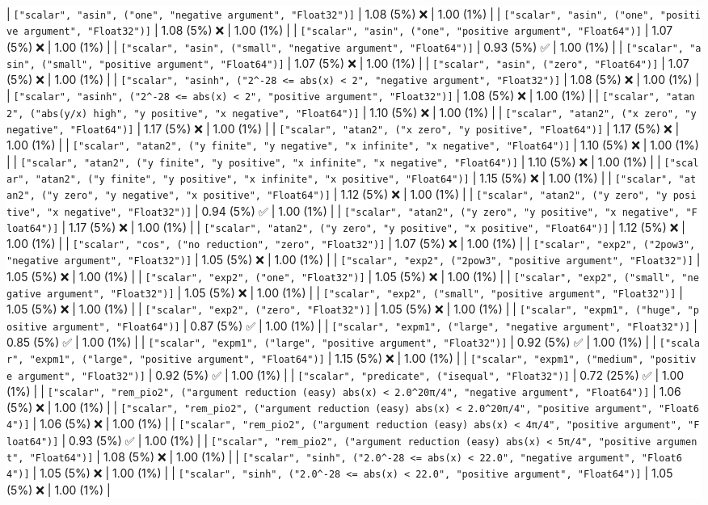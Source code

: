 | `["scalar", "asin", ("one", "negative argument", "Float32")]` | 1.08 (5%) :x: | 1.00 (1%)  |
| `["scalar", "asin", ("one", "positive argument", "Float32")]` | 1.08 (5%) :x: | 1.00 (1%)  |
| `["scalar", "asin", ("one", "positive argument", "Float64")]` | 1.07 (5%) :x: | 1.00 (1%)  |
| `["scalar", "asin", ("small", "negative argument", "Float64")]` | 0.93 (5%) :white_check_mark: | 1.00 (1%)  |
| `["scalar", "asin", ("small", "positive argument", "Float64")]` | 1.07 (5%) :x: | 1.00 (1%)  |
| `["scalar", "asin", ("zero", "Float64")]` | 1.07 (5%) :x: | 1.00 (1%)  |
| `["scalar", "asinh", ("2^-28 <= abs(x) < 2", "negative argument", "Float32")]` | 1.08 (5%) :x: | 1.00 (1%)  |
| `["scalar", "asinh", ("2^-28 <= abs(x) < 2", "positive argument", "Float32")]` | 1.08 (5%) :x: | 1.00 (1%)  |
| `["scalar", "atan2", ("abs(y/x) high", "y positive", "x negative", "Float64")]` | 1.10 (5%) :x: | 1.00 (1%)  |
| `["scalar", "atan2", ("x zero", "y negative", "Float64")]` | 1.17 (5%) :x: | 1.00 (1%)  |
| `["scalar", "atan2", ("x zero", "y positive", "Float64")]` | 1.17 (5%) :x: | 1.00 (1%)  |
| `["scalar", "atan2", ("y finite", "y negative", "x infinite", "x negative", "Float64")]` | 1.10 (5%) :x: | 1.00 (1%)  |
| `["scalar", "atan2", ("y finite", "y positive", "x infinite", "x negative", "Float64")]` | 1.10 (5%) :x: | 1.00 (1%)  |
| `["scalar", "atan2", ("y finite", "y positive", "x infinite", "x positive", "Float64")]` | 1.15 (5%) :x: | 1.00 (1%)  |
| `["scalar", "atan2", ("y zero", "y negative", "x positive", "Float64")]` | 1.12 (5%) :x: | 1.00 (1%)  |
| `["scalar", "atan2", ("y zero", "y positive", "x negative", "Float32")]` | 0.94 (5%) :white_check_mark: | 1.00 (1%)  |
| `["scalar", "atan2", ("y zero", "y positive", "x negative", "Float64")]` | 1.17 (5%) :x: | 1.00 (1%)  |
| `["scalar", "atan2", ("y zero", "y positive", "x positive", "Float64")]` | 1.12 (5%) :x: | 1.00 (1%)  |
| `["scalar", "cos", ("no reduction", "zero", "Float32")]` | 1.07 (5%) :x: | 1.00 (1%)  |
| `["scalar", "exp2", ("2pow3", "negative argument", "Float32")]` | 1.05 (5%) :x: | 1.00 (1%)  |
| `["scalar", "exp2", ("2pow3", "positive argument", "Float32")]` | 1.05 (5%) :x: | 1.00 (1%)  |
| `["scalar", "exp2", ("one", "Float32")]` | 1.05 (5%) :x: | 1.00 (1%)  |
| `["scalar", "exp2", ("small", "negative argument", "Float32")]` | 1.05 (5%) :x: | 1.00 (1%)  |
| `["scalar", "exp2", ("small", "positive argument", "Float32")]` | 1.05 (5%) :x: | 1.00 (1%)  |
| `["scalar", "exp2", ("zero", "Float32")]` | 1.05 (5%) :x: | 1.00 (1%)  |
| `["scalar", "expm1", ("huge", "positive argument", "Float64")]` | 0.87 (5%) :white_check_mark: | 1.00 (1%)  |
| `["scalar", "expm1", ("large", "negative argument", "Float32")]` | 0.85 (5%) :white_check_mark: | 1.00 (1%)  |
| `["scalar", "expm1", ("large", "positive argument", "Float32")]` | 0.92 (5%) :white_check_mark: | 1.00 (1%)  |
| `["scalar", "expm1", ("large", "positive argument", "Float64")]` | 1.15 (5%) :x: | 1.00 (1%)  |
| `["scalar", "expm1", ("medium", "positive argument", "Float32")]` | 0.92 (5%) :white_check_mark: | 1.00 (1%)  |
| `["scalar", "predicate", ("isequal", "Float32")]` | 0.72 (25%) :white_check_mark: | 1.00 (1%)  |
| `["scalar", "rem_pio2", ("argument reduction (easy) abs(x) < 2.0^20π/4", "negative argument", "Float64")]` | 1.06 (5%) :x: | 1.00 (1%)  |
| `["scalar", "rem_pio2", ("argument reduction (easy) abs(x) < 2.0^20π/4", "positive argument", "Float64")]` | 1.06 (5%) :x: | 1.00 (1%)  |
| `["scalar", "rem_pio2", ("argument reduction (easy) abs(x) < 4π/4", "positive argument", "Float64")]` | 0.93 (5%) :white_check_mark: | 1.00 (1%)  |
| `["scalar", "rem_pio2", ("argument reduction (easy) abs(x) < 5π/4", "positive argument", "Float64")]` | 1.08 (5%) :x: | 1.00 (1%)  |
| `["scalar", "sinh", ("2.0^-28 <= abs(x) < 22.0", "negative argument", "Float64")]` | 1.05 (5%) :x: | 1.00 (1%)  |
| `["scalar", "sinh", ("2.0^-28 <= abs(x) < 22.0", "positive argument", "Float64")]` | 1.05 (5%) :x: | 1.00 (1%)  |